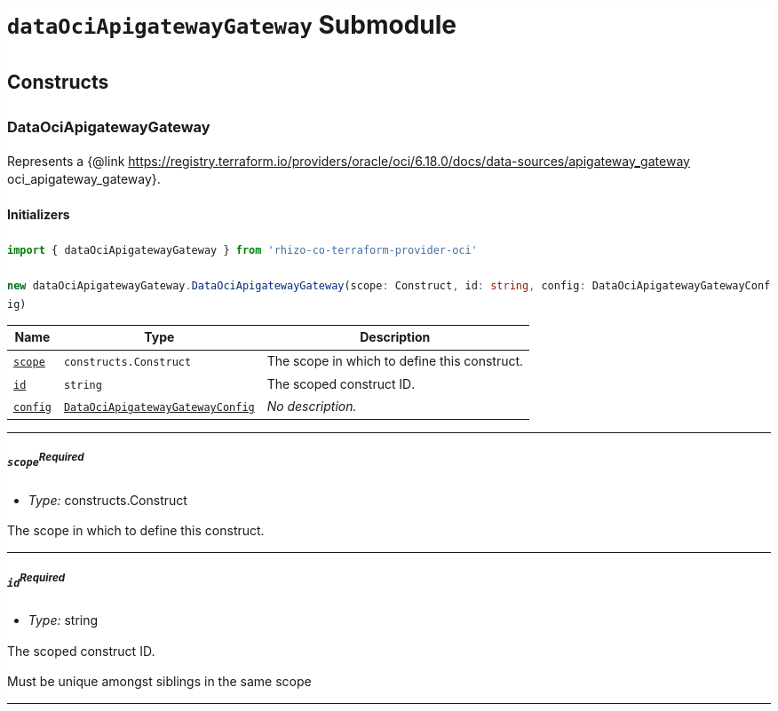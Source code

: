 # `dataOciApigatewayGateway` Submodule <a name="`dataOciApigatewayGateway` Submodule" id="rhizo-co-terraform-provider-oci.dataOciApigatewayGateway"></a>

## Constructs <a name="Constructs" id="Constructs"></a>

### DataOciApigatewayGateway <a name="DataOciApigatewayGateway" id="rhizo-co-terraform-provider-oci.dataOciApigatewayGateway.DataOciApigatewayGateway"></a>

Represents a {@link https://registry.terraform.io/providers/oracle/oci/6.18.0/docs/data-sources/apigateway_gateway oci_apigateway_gateway}.

#### Initializers <a name="Initializers" id="rhizo-co-terraform-provider-oci.dataOciApigatewayGateway.DataOciApigatewayGateway.Initializer"></a>

```typescript
import { dataOciApigatewayGateway } from 'rhizo-co-terraform-provider-oci'

new dataOciApigatewayGateway.DataOciApigatewayGateway(scope: Construct, id: string, config: DataOciApigatewayGatewayConfig)
```

| **Name** | **Type** | **Description** |
| --- | --- | --- |
| <code><a href="#rhizo-co-terraform-provider-oci.dataOciApigatewayGateway.DataOciApigatewayGateway.Initializer.parameter.scope">scope</a></code> | <code>constructs.Construct</code> | The scope in which to define this construct. |
| <code><a href="#rhizo-co-terraform-provider-oci.dataOciApigatewayGateway.DataOciApigatewayGateway.Initializer.parameter.id">id</a></code> | <code>string</code> | The scoped construct ID. |
| <code><a href="#rhizo-co-terraform-provider-oci.dataOciApigatewayGateway.DataOciApigatewayGateway.Initializer.parameter.config">config</a></code> | <code><a href="#rhizo-co-terraform-provider-oci.dataOciApigatewayGateway.DataOciApigatewayGatewayConfig">DataOciApigatewayGatewayConfig</a></code> | *No description.* |

---

##### `scope`<sup>Required</sup> <a name="scope" id="rhizo-co-terraform-provider-oci.dataOciApigatewayGateway.DataOciApigatewayGateway.Initializer.parameter.scope"></a>

- *Type:* constructs.Construct

The scope in which to define this construct.

---

##### `id`<sup>Required</sup> <a name="id" id="rhizo-co-terraform-provider-oci.dataOciApigatewayGateway.DataOciApigatewayGateway.Initializer.parameter.id"></a>

- *Type:* string

The scoped construct ID.

Must be unique amongst siblings in the same scope

---